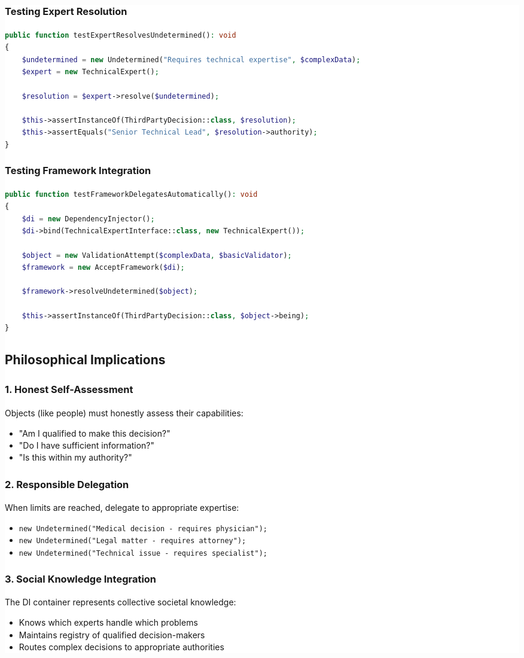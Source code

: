 ### Testing Expert Resolution

```php
public function testExpertResolvesUndetermined(): void
{
    $undetermined = new Undetermined("Requires technical expertise", $complexData);
    $expert = new TechnicalExpert();
    
    $resolution = $expert->resolve($undetermined);
    
    $this->assertInstanceOf(ThirdPartyDecision::class, $resolution);
    $this->assertEquals("Senior Technical Lead", $resolution->authority);
}
```

### Testing Framework Integration

```php
public function testFrameworkDelegatesAutomatically(): void
{
    $di = new DependencyInjector();
    $di->bind(TechnicalExpertInterface::class, new TechnicalExpert());
    
    $object = new ValidationAttempt($complexData, $basicValidator);
    $framework = new AcceptFramework($di);
    
    $framework->resolveUndetermined($object);
    
    $this->assertInstanceOf(ThirdPartyDecision::class, $object->being);
}
```

## Philosophical Implications

### 1. Honest Self-Assessment

Objects (like people) must honestly assess their capabilities:
- "Am I qualified to make this decision?"
- "Do I have sufficient information?"
- "Is this within my authority?"

### 2. Responsible Delegation

When limits are reached, delegate to appropriate expertise:
- `new Undetermined("Medical decision - requires physician");`
- `new Undetermined("Legal matter - requires attorney");`
- `new Undetermined("Technical issue - requires specialist");`

### 3. Social Knowledge Integration

The DI container represents collective societal knowledge:
- Knows which experts handle which problems
- Maintains registry of qualified decision-makers
- Routes complex decisions to appropriate authorities
